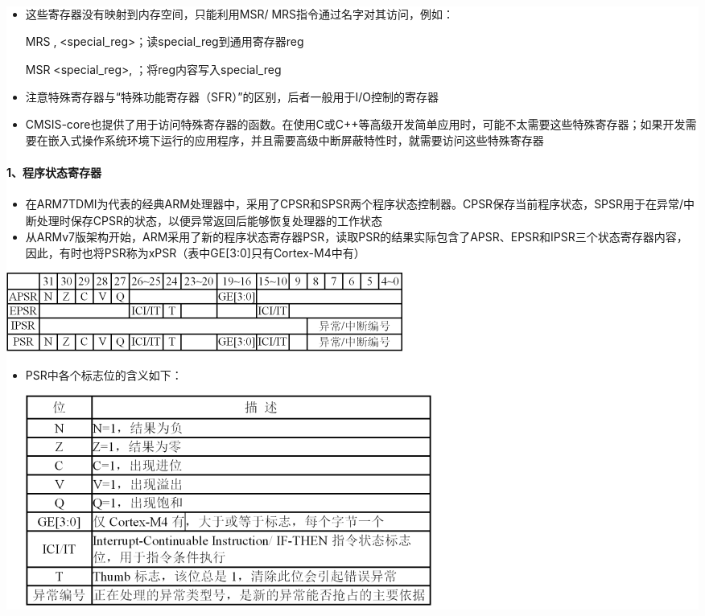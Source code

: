 * 这些寄存器没有映射到内存空间，只能利用MSR/ MRS指令通过名字对其访问，例如：

	MRS  <reg>,  <special_reg>；读special_reg到通用寄存器reg

	MSR <special_reg>,  <reg>；将reg内容写入special_reg

* 注意特殊寄存器与“特殊功能寄存器（SFR）”的区别，后者一般用于I/O控制的寄存器

* CMSIS-core也提供了用于访问特殊寄存器的函数。在使用C或C++等高级开发简单应用时，可能不太需要这些特殊寄存器；如果开发需要在嵌入式操作系统环境下运行的应用程序，并且需要高级中断屏蔽特性时，就需要访问这些特殊寄存器

#### 1、程序状态寄存器

* 在ARM7TDMI为代表的经典ARM处理器中，采用了CPSR和SPSR两个程序状态控制器。CPSR保存当前程序状态，SPSR用于在异常/中断处理时保存CPSR的状态，以便异常返回后能够恢复处理器的工作状态
* 从ARMv7版架构开始，ARM采用了新的程序状态寄存器PSR，读取PSR的结果实际包含了APSR、EPSR和IPSR三个状态寄存器内容，因此，有时也将PSR称为xPSR（表中GE[3:0]只有Cortex-M4中有）

<img src="/assets/images/ARM处理器体系结构.assets/image-20200420185612298.png" alt="image-20200420185612298" style="zoom:50%;" />

* PSR中各个标志位的含义如下：

	<img src="/assets/images/ARM处理器体系结构.assets/image-20200420185645135.png" alt="image-20200420185645135" style="zoom:50%;" />
